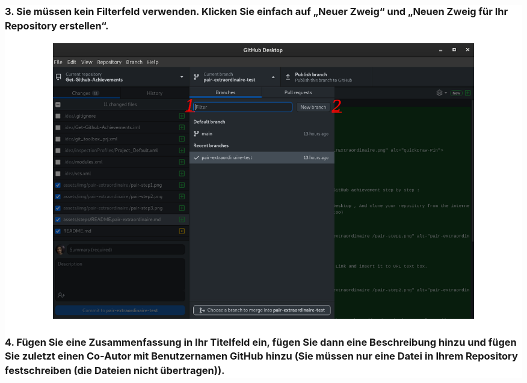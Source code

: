 ### 3. Sie müssen kein Filterfeld verwenden. Klicken Sie einfach auf „Neuer Zweig“ und „Neuen Zweig für Ihr Repository erstellen“.

<div align="center">
<img width="700" src="../img/pair-extraordinaire/pair-step3.png" alt="pair-extraordinaire-step3.png">
</div>


### 4. Fügen Sie eine Zusammenfassung in Ihr Titelfeld ein, fügen Sie dann eine Beschreibung hinzu und fügen Sie zuletzt einen Co-Autor mit Benutzernamen GitHub hinzu (Sie müssen nur eine Datei in Ihrem Repository festschreiben (die Dateien nicht übertragen)).

<div align="center">